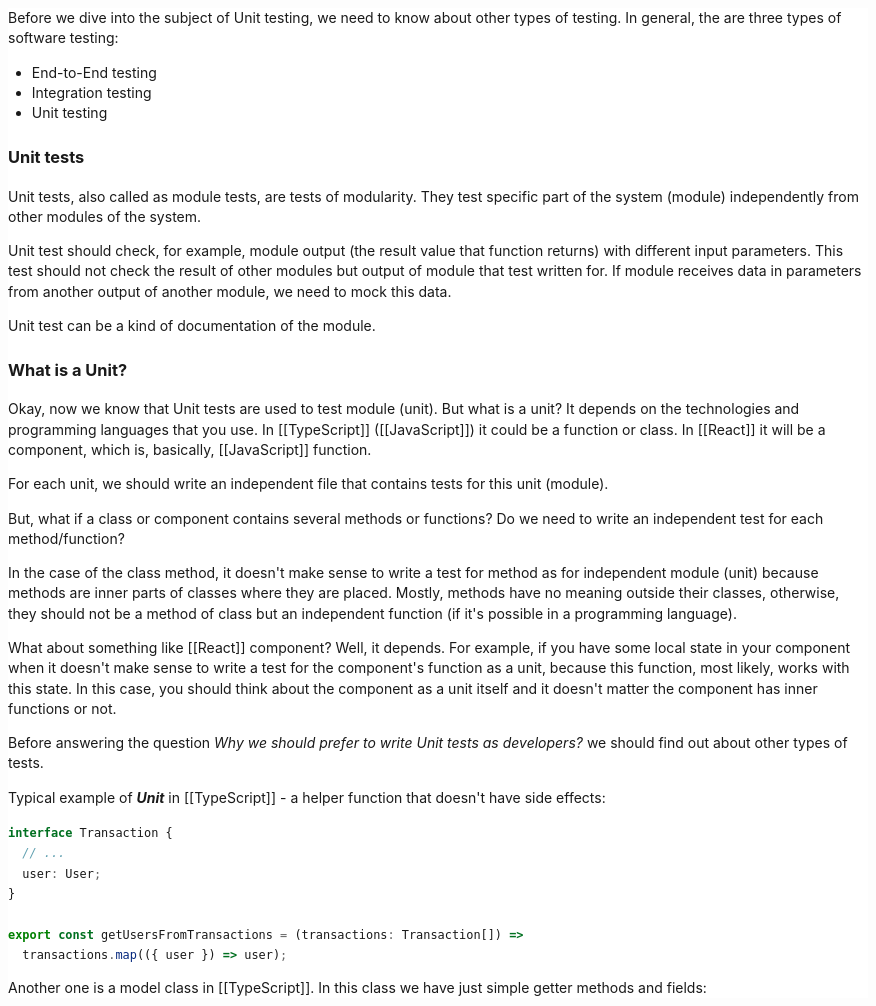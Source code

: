 Before we dive into the subject of Unit testing, we need to know about other types of testing. In general, the are three types of software testing:

- End-to-End testing
- Integration testing
- Unit testing

### Unit tests

Unit tests, also called as module tests, are tests of modularity. They test specific part of the system (module) independently from other modules of the system.

Unit test should check, for example, module output (the result value that function returns) with different input parameters. This test should not check the result of other modules but output of module that test written for. If module receives data in parameters from another output of another module, we need to mock this data.

Unit test can be a kind of documentation of the module.

### What is a Unit?

Okay, now we know that Unit tests are used to test module (unit). But what is a unit? It depends on the technologies and programming languages that you use. In [[TypeScript]] ([[JavaScript]]) it could be a function or class. In [[React]] it will be a component, which is, basically, [[JavaScript]] function.

For each unit, we should write an independent file that contains tests for this unit (module).

But, what if a class or component contains several methods or functions? Do we need to write an independent test for each method/function?

In the case of the class method, it doesn't make sense to write a test for method as for independent module (unit) because methods are inner parts of classes where they are placed. Mostly, methods have no meaning outside their classes, otherwise, they should not be a method of class but an independent function (if it's possible in a programming language).

What about something like [[React]] component? Well, it depends. For example, if you have some local state in your component when it doesn't make sense to write a test for the component's function as a unit, because this function, most likely, works with this state. In this case, you should think about the component as a unit itself and it doesn't matter the component has inner functions or not.

Before answering the question _Why we should prefer to write Unit tests as developers?_ we should find out about other types of tests.

Typical example of **_Unit_** in [[TypeScript]] - a helper function that doesn't have side effects:

```ts
interface Transaction {
  // ...
  user: User;
}

export const getUsersFromTransactions = (transactions: Transaction[]) =>
  transactions.map(({ user }) => user);
```

Another one is a model class in [[TypeScript]]. In this class we have just simple getter methods and fields:
